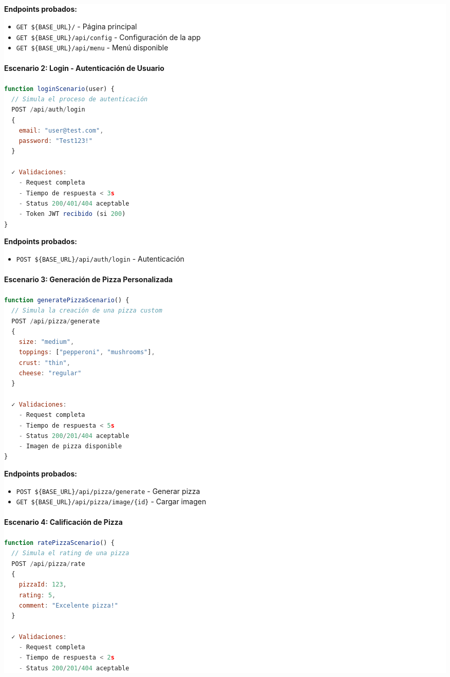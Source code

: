 
**Endpoints probados:**
- `GET ${BASE_URL}/` - Página principal
- `GET ${BASE_URL}/api/config` - Configuración de la app
- `GET ${BASE_URL}/api/menu` - Menú disponible

#### **Escenario 2: Login - Autenticación de Usuario**
```javascript
function loginScenario(user) {
  // Simula el proceso de autenticación
  POST /api/auth/login
  {
    email: "user@test.com",
    password: "Test123!"
  }
  
  ✓ Validaciones:
    - Request completa
    - Tiempo de respuesta < 3s
    - Status 200/401/404 aceptable
    - Token JWT recibido (si 200)
}
```

**Endpoints probados:**
- `POST ${BASE_URL}/api/auth/login` - Autenticación

#### **Escenario 3: Generación de Pizza Personalizada**
```javascript
function generatePizzaScenario() {
  // Simula la creación de una pizza custom
  POST /api/pizza/generate
  {
    size: "medium",
    toppings: ["pepperoni", "mushrooms"],
    crust: "thin",
    cheese: "regular"
  }
  
  ✓ Validaciones:
    - Request completa
    - Tiempo de respuesta < 5s
    - Status 200/201/404 aceptable
    - Imagen de pizza disponible
}
```

**Endpoints probados:**
- `POST ${BASE_URL}/api/pizza/generate` - Generar pizza
- `GET ${BASE_URL}/api/pizza/image/{id}` - Cargar imagen

#### **Escenario 4: Calificación de Pizza**
```javascript
function ratePizzaScenario() {
  // Simula el rating de una pizza
  POST /api/pizza/rate
  {
    pizzaId: 123,
    rating: 5,
    comment: "Excelente pizza!"
  }
  
  ✓ Validaciones:
    - Request completa
    - Tiempo de respuesta < 2s
    - Status 200/201/404 aceptable
```